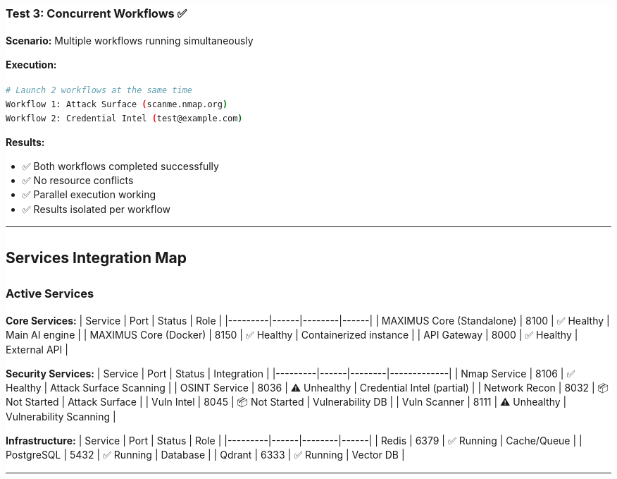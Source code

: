 ### Test 3: Concurrent Workflows ✅

**Scenario:** Multiple workflows running simultaneously

**Execution:**

```bash
# Launch 2 workflows at the same time
Workflow 1: Attack Surface (scanme.nmap.org)
Workflow 2: Credential Intel (test@example.com)
```

**Results:**

- ✅ Both workflows completed successfully
- ✅ No resource conflicts
- ✅ Parallel execution working
- ✅ Results isolated per workflow

---

## Services Integration Map

### Active Services

**Core Services:**
| Service | Port | Status | Role |
|---------|------|--------|------|
| MAXIMUS Core (Standalone) | 8100 | ✅ Healthy | Main AI engine |
| MAXIMUS Core (Docker) | 8150 | ✅ Healthy | Containerized instance |
| API Gateway | 8000 | ✅ Healthy | External API |

**Security Services:**
| Service | Port | Status | Integration |
|---------|------|--------|-------------|
| Nmap Service | 8106 | ✅ Healthy | Attack Surface Scanning |
| OSINT Service | 8036 | ⚠️ Unhealthy | Credential Intel (partial) |
| Network Recon | 8032 | 📦 Not Started | Attack Surface |
| Vuln Intel | 8045 | 📦 Not Started | Vulnerability DB |
| Vuln Scanner | 8111 | ⚠️ Unhealthy | Vulnerability Scanning |

**Infrastructure:**
| Service | Port | Status | Role |
|---------|------|--------|------|
| Redis | 6379 | ✅ Running | Cache/Queue |
| PostgreSQL | 5432 | ✅ Running | Database |
| Qdrant | 6333 | ✅ Running | Vector DB |

---